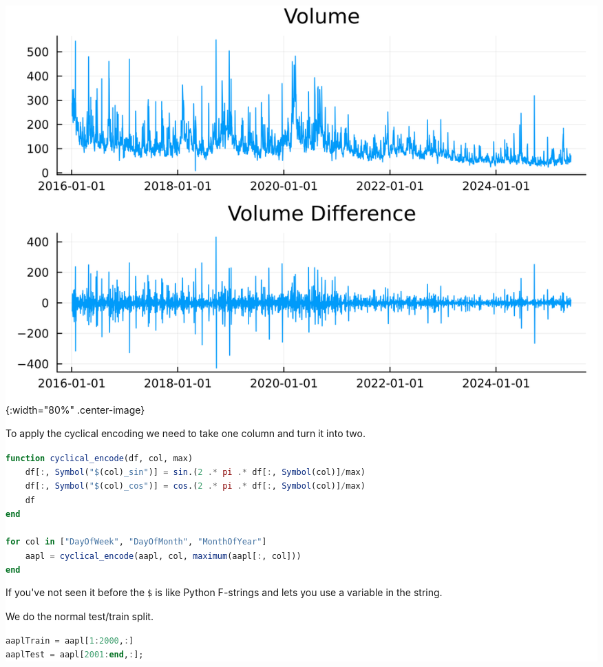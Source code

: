 ![Two line plots showing daily trading volumes for AAPL over time. The first plot displays significant fluctuations and trends, with periods of higher and lower trading activity. The second plot is the difference in trading volumes between the days and doesn't have a trend.]( /assets/CyclicalEmbedding/volumes.png){:width="80%"  .center-image}

To apply the cyclical encoding we need to take one column and turn it into two. 

```julia
function cyclical_encode(df, col, max)
    df[:, Symbol("$(col)_sin")] = sin.(2 .* pi .* df[:, Symbol(col)]/max)
    df[:, Symbol("$(col)_cos")] = cos.(2 .* pi .* df[:, Symbol(col)]/max)
    df
end

for col in ["DayOfWeek", "DayOfMonth", "MonthOfYear"]
    aapl = cyclical_encode(aapl, col, maximum(aapl[:, col]))
end
```

If you've not seen it before the `$` is like Python F-strings and lets you use a variable in the string. 

We do the normal test/train split. 

```julia
aaplTrain = aapl[1:2000,:]
aaplTest = aapl[2001:end,:];
```
